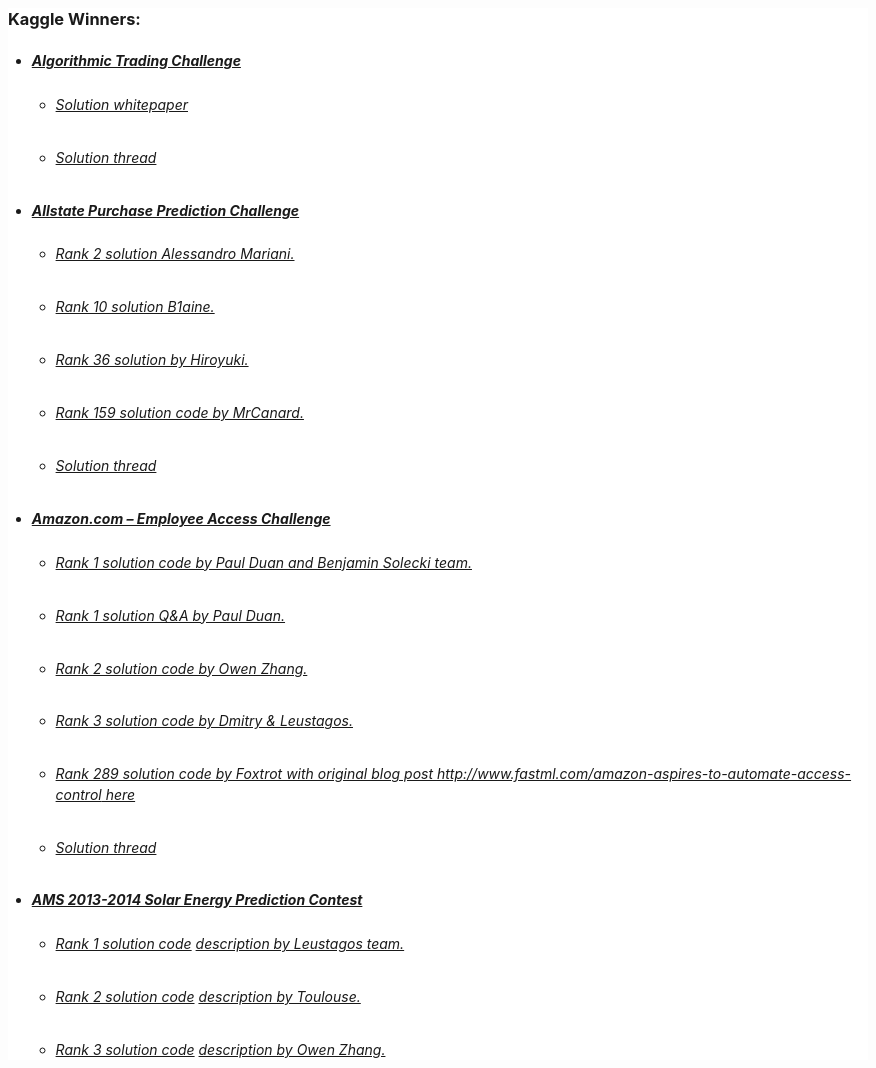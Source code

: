 ### Kaggle Winners:

* ##### [Algorithmic Trading Challenge](http://www.kaggle.com/c/AlgorithmicTradingChallenge)

    * ###### [Solution whitepaper](http://sugiyama-www.cs.titech.ac.jp/~sugi/2013/Kaggle.pdf)

    * ###### [Solution thread](http://www.kaggle.com/c/AlgorithmicTradingChallenge/forums/t/1236/winning-algo-code)

* ##### [Allstate Purchase Prediction Challenge](http://www.kaggle.com/c/allstate-purchase-prediction-challenge)

    * ###### [Rank 2 solution Alessandro Mariani.](https://github.com/alzmcr/allstate)

    * ###### [Rank 10 solution B1aine.](https://github.com/B1aine/kaggle-allstate)

    * ###### [Rank 36 solution by Hiroyuki.](http://www.kaggle.com/c/allstate-purchase-prediction-challenge/forums/t/8218/solution-sharing/44905#post44905)

    * ###### [Rank 159 solution code by MrCanard.](https://github.com/mrcanard/AllStateKaggle/tree/winningentry)

    * ###### [Solution thread](http://www.kaggle.com/c/allstate-purchase-prediction-challenge/forums/t/8218/solution-sharing)

* ##### [Amazon.com – Employee Access Challenge](http://www.kaggle.com/c/amazon-employee-access-challenge)

    * ###### [Rank 1 solution code by Paul Duan and Benjamin Solecki team.](https://github.com/pyduan/amazonaccess)

    * ###### [Rank 1 solution Q&A by Paul Duan.](http://blog.kaggle.com/2013/08/29/qa-with-amazon-access-challenge-first-prize-winner-paul-duan)

    * ###### [Rank 2 solution code by Owen Zhang.](https://github.com/owenzhang/Kaggle-AmazonChallenge2013)

    * ###### [Rank 3 solution code by Dmitry & Leustagos.](https://github.com/diefimov/amazon_employee_access_2013)

    * ###### [Rank 289 solution code by Foxtrot with original blog post http://www.fastml.com/amazon-aspires-to-automate-access-control here](https://github.com/zygmuntz/kaggle-amazon)

    * ###### [Solution thread](http://www.kaggle.com/c/amazon-employee-access-challenge/forums/t/5283/winning-solution-code-and-methodology)

* ##### [AMS 2013-2014 Solar Energy Prediction Contest](http://www.kaggle.com/c/ams-2014-solar-energy-prediction-contest/)

    * ###### [Rank 1 solution code](http://www.kaggle.com/c/ams-2014-solar-energy-prediction-contest/forums/t/6321/our-approach/33783#post33783) [description by Leustagos team.](https://github.com/lucaseustaquio/ams-2013-2014-solar-energy)

    * ###### [Rank 2 solution code](http://www.kaggle.com/c/ams-2014-solar-energy-prediction-contest/forums/t/6321/our-approach/33802#post33802) [description by Toulouse.](https://github.com/blazorth/AMS-2013-2014-Solar-Energy-Prediction-Contest)

    * ###### [Rank 3 solution code](http://www.kaggle.com/c/ams-2014-solar-energy-prediction-contest/forums/t/6321/our-approach/33785#post33785) [description by Owen Zhang.](https://github.com/owenzhang/kaggle_AMS_2013_14_solar)
